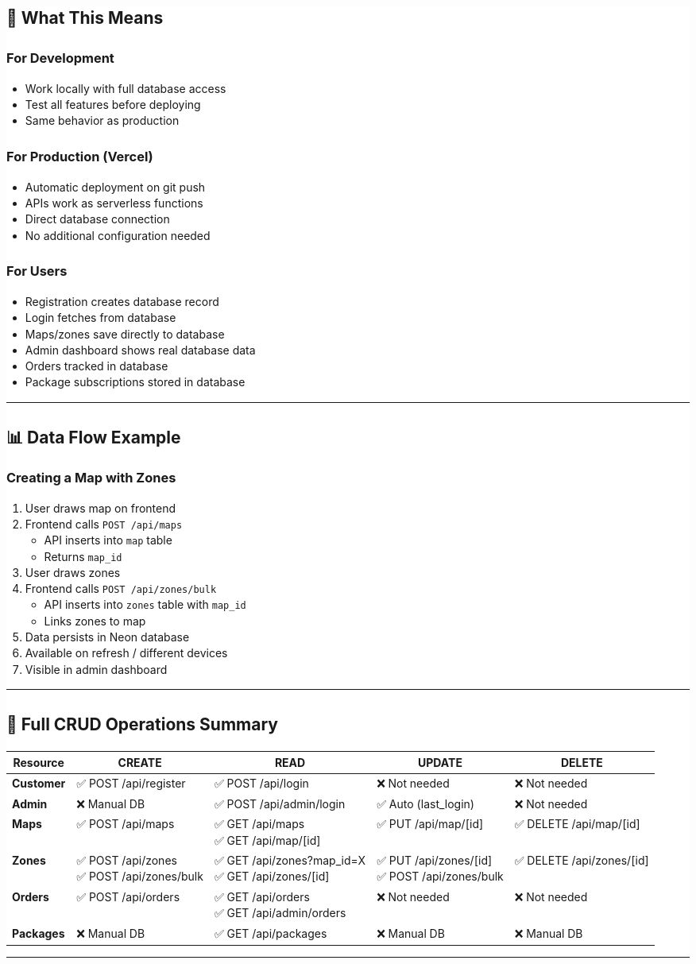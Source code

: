 
## 🎯 What This Means

### For Development
- Work locally with full database access
- Test all features before deploying
- Same behavior as production

### For Production (Vercel)
- Automatic deployment on git push
- APIs work as serverless functions
- Direct database connection
- No additional configuration needed

### For Users
- Registration creates database record
- Login fetches from database
- Maps/zones save directly to database
- Admin dashboard shows real database data
- Orders tracked in database
- Package subscriptions stored in database

---

## 📊 Data Flow Example

### Creating a Map with Zones
1. User draws map on frontend
2. Frontend calls `POST /api/maps`
   - API inserts into `map` table
   - Returns `map_id`
3. User draws zones
4. Frontend calls `POST /api/zones/bulk`
   - API inserts into `zones` table with `map_id`
   - Links zones to map
5. Data persists in Neon database
6. Available on refresh / different devices
7. Visible in admin dashboard

---

## 🔄 Full CRUD Operations Summary

| Resource | CREATE | READ | UPDATE | DELETE |
|----------|--------|------|--------|--------|
| **Customer** | ✅ POST /api/register | ✅ POST /api/login | ❌ Not needed | ❌ Not needed |
| **Admin** | ❌ Manual DB | ✅ POST /api/admin/login | ✅ Auto (last_login) | ❌ Not needed |
| **Maps** | ✅ POST /api/maps | ✅ GET /api/maps<br>✅ GET /api/map/[id] | ✅ PUT /api/map/[id] | ✅ DELETE /api/map/[id] |
| **Zones** | ✅ POST /api/zones<br>✅ POST /api/zones/bulk | ✅ GET /api/zones?map_id=X<br>✅ GET /api/zones/[id] | ✅ PUT /api/zones/[id]<br>✅ POST /api/zones/bulk | ✅ DELETE /api/zones/[id] |
| **Orders** | ✅ POST /api/orders | ✅ GET /api/orders<br>✅ GET /api/admin/orders | ❌ Not needed | ❌ Not needed |
| **Packages** | ❌ Manual DB | ✅ GET /api/packages | ❌ Manual DB | ❌ Manual DB |

---